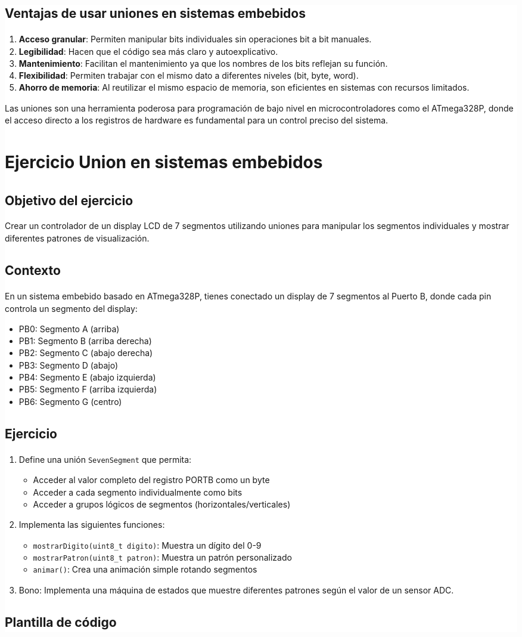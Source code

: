 ## Ventajas de usar uniones en sistemas embebidos

1. **Acceso granular**: Permiten manipular bits individuales sin operaciones bit a bit manuales.
2. **Legibilidad**: Hacen que el código sea más claro y autoexplicativo.
3. **Mantenimiento**: Facilitan el mantenimiento ya que los nombres de los bits reflejan su función.
4. **Flexibilidad**: Permiten trabajar con el mismo dato a diferentes niveles (bit, byte, word).
5. **Ahorro de memoria**: Al reutilizar el mismo espacio de memoria, son eficientes en sistemas con recursos limitados.

Las uniones son una herramienta poderosa para programación de bajo nivel en microcontroladores como el ATmega328P, donde el acceso directo a los registros de hardware es fundamental para un control preciso del sistema.
# Ejercicio Union en sistemas embebidos

## Objetivo del ejercicio

Crear un controlador de un display LCD de 7 segmentos utilizando uniones para manipular los segmentos individuales y mostrar diferentes patrones de visualización.

## Contexto

En un sistema embebido basado en ATmega328P, tienes conectado un display de 7 segmentos al Puerto B, donde cada pin controla un segmento del display:

- PB0: Segmento A (arriba)
- PB1: Segmento B (arriba derecha)
- PB2: Segmento C (abajo derecha)
- PB3: Segmento D (abajo)
- PB4: Segmento E (abajo izquierda)
- PB5: Segmento F (arriba izquierda)
- PB6: Segmento G (centro)

## Ejercicio

1. Define una unión `SevenSegment` que permita:
    
    - Acceder al valor completo del registro PORTB como un byte
    - Acceder a cada segmento individualmente como bits
    - Acceder a grupos lógicos de segmentos (horizontales/verticales)
2. Implementa las siguientes funciones:
    
    - `mostrarDigito(uint8_t digito)`: Muestra un dígito del 0-9
    - `mostrarPatron(uint8_t patron)`: Muestra un patrón personalizado
    - `animar()`: Crea una animación simple rotando segmentos
3. Bono: Implementa una máquina de estados que muestre diferentes patrones según el valor de un sensor ADC.
## Plantilla de código
